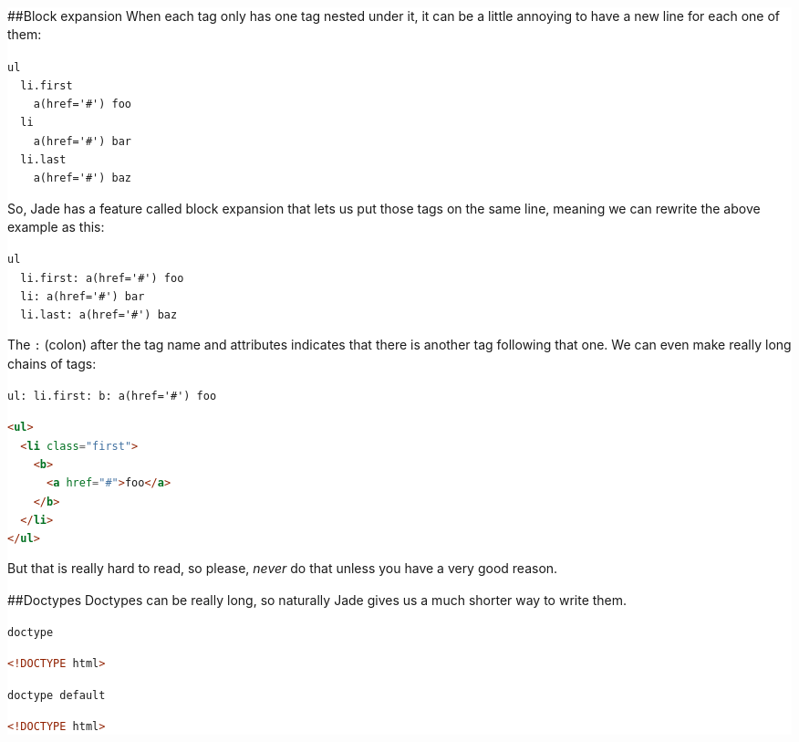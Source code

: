 ##Block expansion
When each tag only has one tag nested under it, it can be a little annoying to have a new line for each one of them:

```jade
ul
  li.first
    a(href='#') foo
  li
    a(href='#') bar
  li.last
    a(href='#') baz
```

So, Jade has a feature called block expansion that lets us put those tags on the same line, meaning we can rewrite the above example as this:

```jade
ul
  li.first: a(href='#') foo
  li: a(href='#') bar
  li.last: a(href='#') baz
```

The `:` (colon) after the tag name and attributes indicates that there is another tag following that one. We can even make really long chains of tags:

```jade
ul: li.first: b: a(href='#') foo
```

```html
<ul>
  <li class="first">
    <b>
      <a href="#">foo</a>
    </b>
  </li>
</ul>
```

But that is really hard to read, so please, *never* do that unless you have a very good reason.

##Doctypes
Doctypes can be really long, so naturally Jade gives us a much shorter way to write them.

```jade
doctype
```

```html
<!DOCTYPE html>
```

```jade
doctype default
```

```html
<!DOCTYPE html>
```
